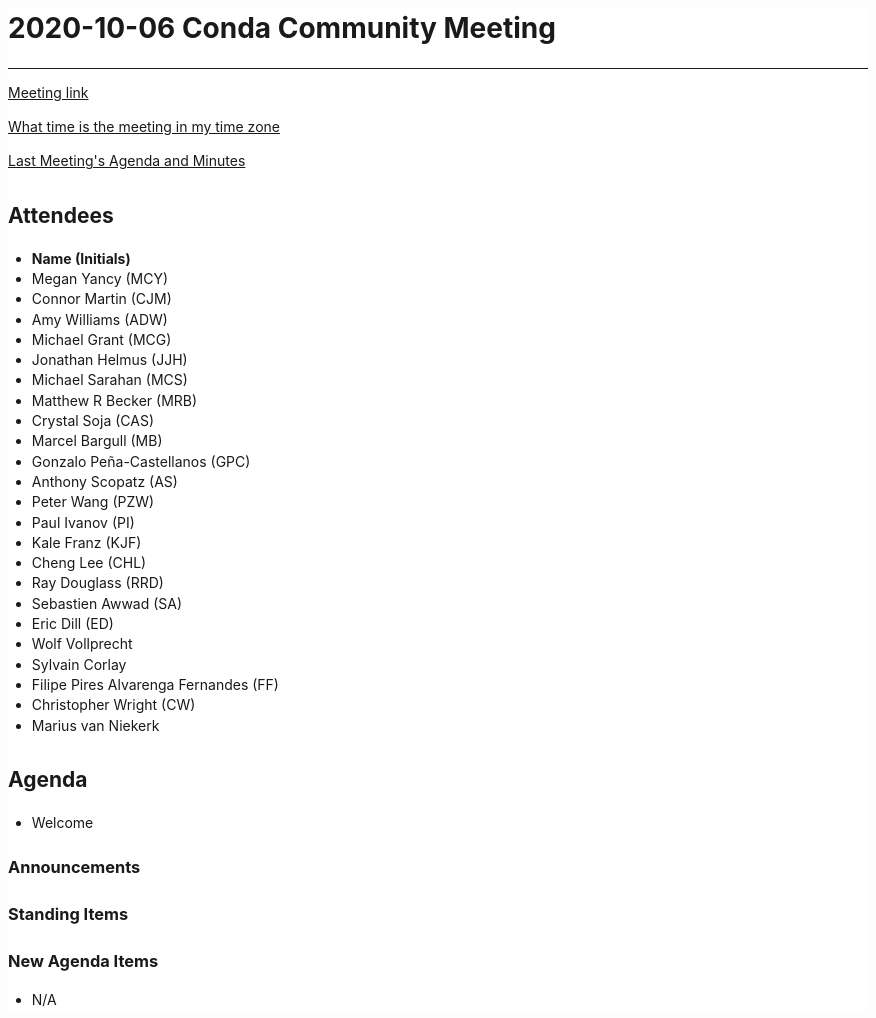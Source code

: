 # 2020-10-06 Conda Community Meeting 

****

[Meeting link](https://meet.google.com/owq-kbca-abk)

[What time is the meeting in my time zone](https://arewemeetingyet.com/Chicago/2020-10-06/09:00/b/Conda%20community%20meeting)

[Last Meeting's Agenda and Minutes](https://github.com/conda-incubator/governance/tree/master/meetings)

## Attendees

* **Name (Initials)**
* Megan Yancy (MCY)
* Connor Martin (CJM)
* Amy Williams (ADW)
* Michael Grant (MCG)
* Jonathan Helmus (JJH)
* Michael Sarahan (MCS)
* Matthew R Becker (MRB)
* Crystal Soja (CAS)
* Marcel Bargull (MB)
* Gonzalo Peña-Castellanos (GPC)
* Anthony Scopatz (AS)
* Peter Wang (PZW)
* Paul Ivanov (PI)
* Kale Franz (KJF)
* Cheng Lee (CHL)
* Ray Douglass (RRD)
* Sebastien Awwad (SA)
* Eric Dill (ED)
* Wolf Vollprecht
* Sylvain Corlay
* Filipe Pires Alvarenga Fernandes (FF)
* Christopher Wright (CW)
* Marius van Niekerk

## Agenda

* Welcome

### Announcements

### Standing Items

### New Agenda Items
* N/A
